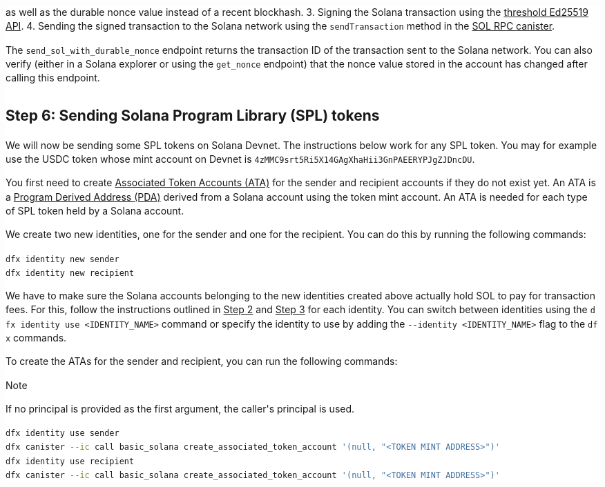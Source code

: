    as well as the durable nonce value instead of a recent blockhash.
3. Signing the Solana transaction using
   the [threshold Ed25519 API](https://internetcomputer.org/docs/current/developer-docs/smart-contracts/signatures/signing-messages-t-schnorr).
4. Sending the signed transaction to the Solana network using the `sendTransaction` method in
   the [SOL RPC canister](https://github.com/dfinity/sol-rpc-canister).

The `send_sol_with_durable_nonce` endpoint returns the transaction ID of the transaction sent to the Solana network. You
can also verify (either in a Solana explorer or using the `get_nonce` endpoint) that the nonce value stored in the
account has changed after calling this endpoint.

## Step 6: Sending Solana Program Library (SPL) tokens

We will now be sending some SPL tokens on Solana Devnet. The instructions below work for any SPL token. You may for
example use the USDC token whose mint account on Devnet is `4zMMC9srt5Ri5X14GAgXhaHii3GnPAEERYPJgZJDncDU`.

You first need to create [Associated Token Accounts (ATA)](https://spl.solana.com/associated-token-account) for the
sender and recipient accounts if they do not exist yet. An ATA is
a [Program Derived Address (PDA)](https://solana.com/docs/core/pda) derived from a Solana account using the token mint
account. An ATA is needed for each type of SPL token held by a Solana account. 

We create two new identities, one for the sender and one for the recipient. You can do this by running the following commands:

```bash
dfx identity new sender
dfx identity new recipient
```

We have to make sure the Solana accounts belonging to the new identities created above actually hold SOL to pay for transaction fees. For this, follow the instructions outlined in [Step 2](#step-2-generating-a-solana-account) and [Step 3](#step-3-receiving-sol) for each identity. You can switch between identities using the `dfx identity use <IDENTITY_NAME>` command or specify the identity to use by adding the `--identity <IDENTITY_NAME>` flag to the `dfx` commands.

To create the ATAs for the sender and
recipient, you can run the following commands:

> [!NOTE]
> If no principal is provided as the first argument, the caller's principal is used.

```bash
dfx identity use sender
dfx canister --ic call basic_solana create_associated_token_account '(null, "<TOKEN MINT ADDRESS>")'
dfx identity use recipient
dfx canister --ic call basic_solana create_associated_token_account '(null, "<TOKEN MINT ADDRESS>")'
```

